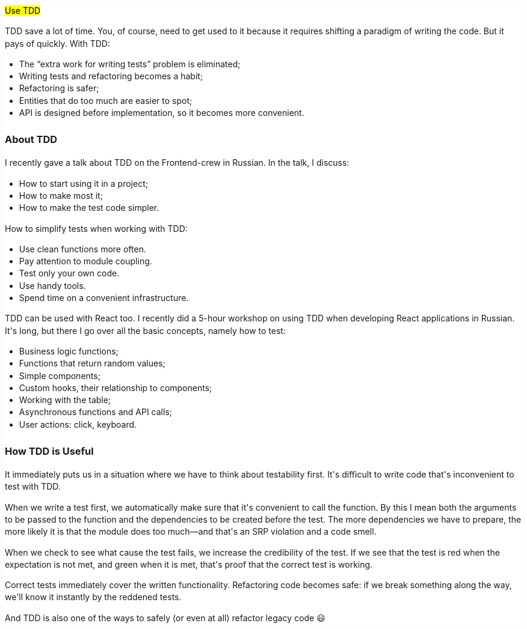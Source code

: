 <mark>Use TDD</mark>

TDD save a lot of time. You, of course, need to get used to it because it requires shifting a paradigm of writing the code. But it pays of quickly. With TDD:

- The “extra work for writing tests” problem is eliminated;
- Writing tests and refactoring becomes a habit;
- Refactoring is safer;
- Entities that do too much are easier to spot;
- API is designed before implementation, so it becomes more convenient.

### About TDD

I recently gave a talk about TDD on the Frontend-crew in Russian. In the talk, I discuss:

- How to start using it in a project;
- How to make most it;
- How to make the test code simpler.

How to simplify tests when working with TDD:

- Use clean functions more often.
- Pay attention to module coupling.
- Test only your own code.
- Use handy tools.
- Spend time on a convenient infrastructure.

TDD can be used with React too. I recently did a 5-hour workshop on using TDD when developing React applications in Russian. It's long, but there I go over all the basic concepts, namely how to test:

- Business logic functions;
- Functions that return random values;
- Simple components;
- Custom hooks, their relationship to components;
- Working with the table;
- Asynchronous functions and API calls;
- User actions: click, keyboard.

### How TDD is Useful

It immediately puts us in a situation where we have to think about testability first. It's difficult to write code that's inconvenient to test with TDD.

When we write a test first, we automatically make sure that it's convenient to call the function. By this I mean both the arguments to be passed to the function and the dependencies to be created before the test. The more dependencies we have to prepare, the more likely it is that the module does too much—and that's an SRP violation and a code smell.

When we check to see what cause the test fails, we increase the credibility of the test. If we see that the test is red when the expectation is not met, and green when it is met, that's proof that the correct test is working.

Correct tests immediately cover the written functionality. Refactoring code becomes safe: if we break something along the way, we'll know it instantly by the reddened tests.

And TDD is also one of the ways to safely (or even at all) refactor legacy code 😃
